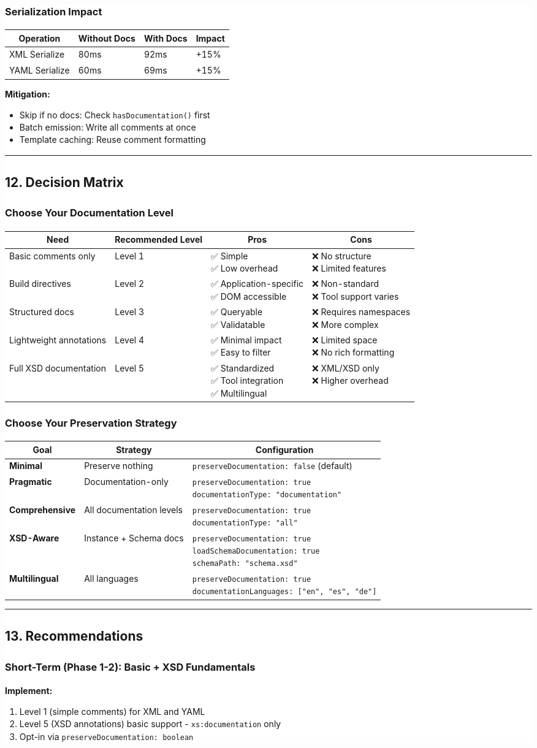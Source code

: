 ### Serialization Impact

| Operation | Without Docs | With Docs | Impact |
|-----------|-------------|-----------|--------|
| XML Serialize | 80ms | 92ms | +15% |
| YAML Serialize | 60ms | 69ms | +15% |

**Mitigation:**
- Skip if no docs: Check `hasDocumentation()` first
- Batch emission: Write all comments at once
- Template caching: Reuse comment formatting

---

## 12. Decision Matrix

### Choose Your Documentation Level

| Need | Recommended Level | Pros | Cons |
|------|------------------|------|------|
| Basic comments only | Level 1 | ✅ Simple<br>✅ Low overhead | ❌ No structure<br>❌ Limited features |
| Build directives | Level 2 | ✅ Application-specific<br>✅ DOM accessible | ❌ Non-standard<br>❌ Tool support varies |
| Structured docs | Level 3 | ✅ Queryable<br>✅ Validatable | ❌ Requires namespaces<br>❌ More complex |
| Lightweight annotations | Level 4 | ✅ Minimal impact<br>✅ Easy to filter | ❌ Limited space<br>❌ No rich formatting |
| Full XSD documentation | Level 5 | ✅ Standardized<br>✅ Tool integration<br>✅ Multilingual | ❌ XML/XSD only<br>❌ Higher overhead |

### Choose Your Preservation Strategy

| Goal | Strategy | Configuration |
|------|----------|--------------|
| **Minimal** | Preserve nothing | `preserveDocumentation: false` (default) |
| **Pragmatic** | Documentation-only | `preserveDocumentation: true`<br>`documentationType: "documentation"` |
| **Comprehensive** | All documentation levels | `preserveDocumentation: true`<br>`documentationType: "all"` |
| **XSD-Aware** | Instance + Schema docs | `preserveDocumentation: true`<br>`loadSchemaDocumentation: true`<br>`schemaPath: "schema.xsd"` |
| **Multilingual** | All languages | `preserveDocumentation: true`<br>`documentationLanguages: ["en", "es", "de"]` |

---

## 13. Recommendations

### Short-Term (Phase 1-2): Basic + XSD Fundamentals

**Implement:**
1. Level 1 (simple comments) for XML and YAML
2. Level 5 (XSD annotations) basic support - `xs:documentation` only
3. Opt-in via `preserveDocumentation: boolean`
